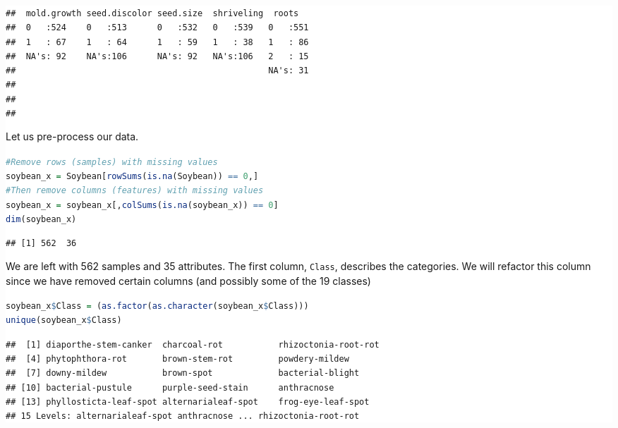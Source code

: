     ##  mold.growth seed.discolor seed.size  shriveling  roots    
    ##  0   :524    0   :513      0   :532   0   :539   0   :551  
    ##  1   : 67    1   : 64      1   : 59   1   : 38   1   : 86  
    ##  NA's: 92    NA's:106      NA's: 92   NA's:106   2   : 15  
    ##                                                  NA's: 31  
    ##                                                            
    ##                                                            
    ## 

Let us pre-process our data.

``` r
#Remove rows (samples) with missing values  
soybean_x = Soybean[rowSums(is.na(Soybean)) == 0,]
#Then remove columns (features) with missing values  
soybean_x = soybean_x[,colSums(is.na(soybean_x)) == 0]
dim(soybean_x)
```

    ## [1] 562  36

We are left with 562 samples and 35 attributes. The first column,
`Class`, describes the categories. We will refactor this column since we
have removed certain columns (and possibly some of the 19 classes)

``` r
soybean_x$Class = (as.factor(as.character(soybean_x$Class)))
unique(soybean_x$Class)
```

    ##  [1] diaporthe-stem-canker  charcoal-rot           rhizoctonia-root-rot  
    ##  [4] phytophthora-rot       brown-stem-rot         powdery-mildew        
    ##  [7] downy-mildew           brown-spot             bacterial-blight      
    ## [10] bacterial-pustule      purple-seed-stain      anthracnose           
    ## [13] phyllosticta-leaf-spot alternarialeaf-spot    frog-eye-leaf-spot    
    ## 15 Levels: alternarialeaf-spot anthracnose ... rhizoctonia-root-rot
